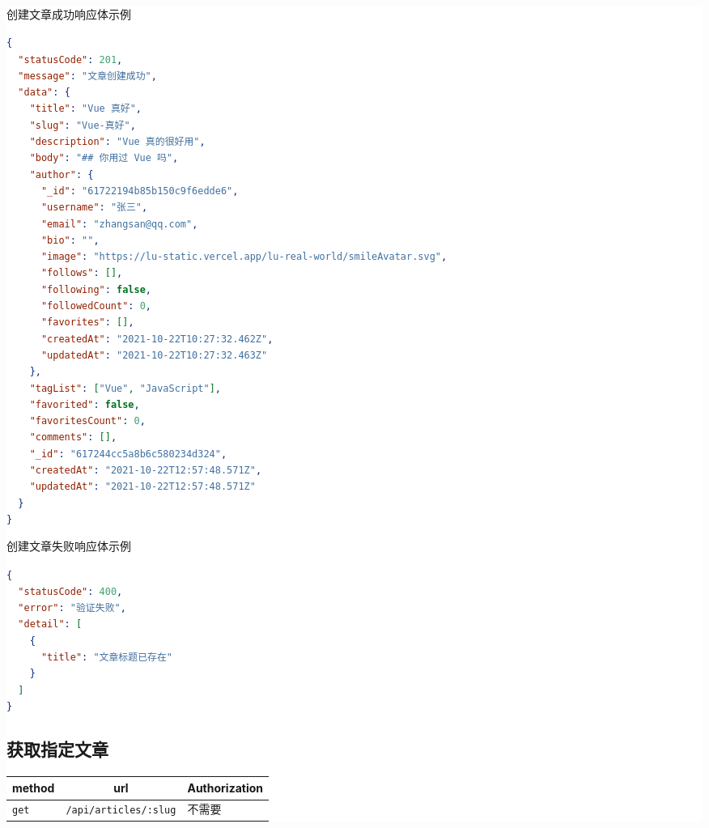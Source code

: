 创建文章成功响应体示例

```json title="201 Created"
{
  "statusCode": 201,
  "message": "文章创建成功",
  "data": {
    "title": "Vue 真好",
    "slug": "Vue-真好",
    "description": "Vue 真的很好用",
    "body": "## 你用过 Vue 吗",
    "author": {
      "_id": "61722194b85b150c9f6edde6",
      "username": "张三",
      "email": "zhangsan@qq.com",
      "bio": "",
      "image": "https://lu-static.vercel.app/lu-real-world/smileAvatar.svg",
      "follows": [],
      "following": false,
      "followedCount": 0,
      "favorites": [],
      "createdAt": "2021-10-22T10:27:32.462Z",
      "updatedAt": "2021-10-22T10:27:32.463Z"
    },
    "tagList": ["Vue", "JavaScript"],
    "favorited": false,
    "favoritesCount": 0,
    "comments": [],
    "_id": "617244cc5a8b6c580234d324",
    "createdAt": "2021-10-22T12:57:48.571Z",
    "updatedAt": "2021-10-22T12:57:48.571Z"
  }
}
```

创建文章失败响应体示例

```json title="400 Bad Request"
{
  "statusCode": 400,
  "error": "验证失败",
  "detail": [
    {
      "title": "文章标题已存在"
    }
  ]
}
```

## 获取指定文章

| method | url                   | Authorization |
| ------ | --------------------- | ------------- |
| `get`  | `/api/articles/:slug` | 不需要        |
